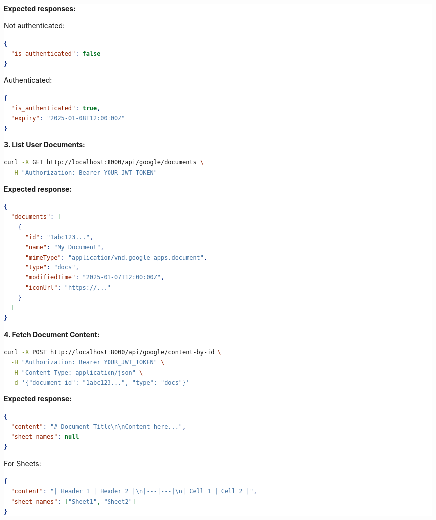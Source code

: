 **Expected responses:**

Not authenticated:
```json
{
  "is_authenticated": false
}
```

Authenticated:
```json
{
  "is_authenticated": true,
  "expiry": "2025-01-08T12:00:00Z"
}
```

**3. List User Documents:**
```bash
curl -X GET http://localhost:8000/api/google/documents \
  -H "Authorization: Bearer YOUR_JWT_TOKEN"
```

**Expected response:**
```json
{
  "documents": [
    {
      "id": "1abc123...",
      "name": "My Document",
      "mimeType": "application/vnd.google-apps.document",
      "type": "docs",
      "modifiedTime": "2025-01-07T12:00:00Z",
      "iconUrl": "https://..."
    }
  ]
}
```

**4. Fetch Document Content:**
```bash
curl -X POST http://localhost:8000/api/google/content-by-id \
  -H "Authorization: Bearer YOUR_JWT_TOKEN" \
  -H "Content-Type: application/json" \
  -d '{"document_id": "1abc123...", "type": "docs"}'
```

**Expected response:**
```json
{
  "content": "# Document Title\n\nContent here...",
  "sheet_names": null
}
```

For Sheets:
```json
{
  "content": "| Header 1 | Header 2 |\n|---|---|\n| Cell 1 | Cell 2 |",
  "sheet_names": ["Sheet1", "Sheet2"]
}
```
